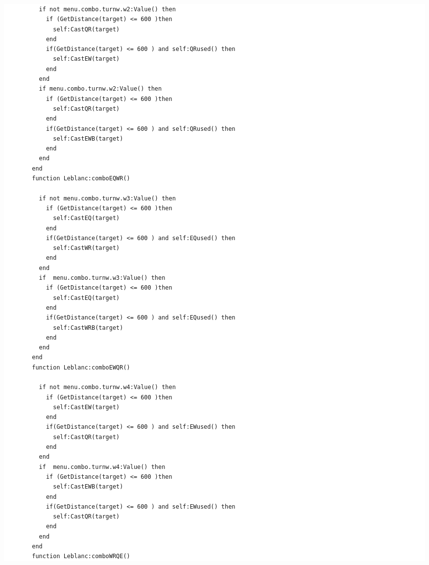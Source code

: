               if not menu.combo.turnw.w2:Value() then
                if (GetDistance(target) <= 600 )then
                  self:CastQR(target)
                end
                if(GetDistance(target) <= 600 ) and self:QRused() then
                  self:CastEW(target)
                end
              end
              if menu.combo.turnw.w2:Value() then
                if (GetDistance(target) <= 600 )then
                  self:CastQR(target)
                end
                if(GetDistance(target) <= 600 ) and self:QRused() then
                  self:CastEWB(target)
                end
              end
            end
            function Leblanc:comboEQWR()

              if not menu.combo.turnw.w3:Value() then
                if (GetDistance(target) <= 600 )then
                  self:CastEQ(target)
                end
                if(GetDistance(target) <= 600 ) and self:EQused() then
                  self:CastWR(target)
                end
              end
              if  menu.combo.turnw.w3:Value() then
                if (GetDistance(target) <= 600 )then
                  self:CastEQ(target)
                end
                if(GetDistance(target) <= 600 ) and self:EQused() then
                  self:CastWRB(target)
                end
              end
            end
            function Leblanc:comboEWQR()

              if not menu.combo.turnw.w4:Value() then
                if (GetDistance(target) <= 600 )then
                  self:CastEW(target)
                end
                if(GetDistance(target) <= 600 ) and self:EWused() then
                  self:CastQR(target)
                end
              end
              if  menu.combo.turnw.w4:Value() then
                if (GetDistance(target) <= 600 )then
                  self:CastEWB(target)
                end
                if(GetDistance(target) <= 600 ) and self:EWused() then
                  self:CastQR(target)
                end
              end
            end
            function Leblanc:comboWRQE()

